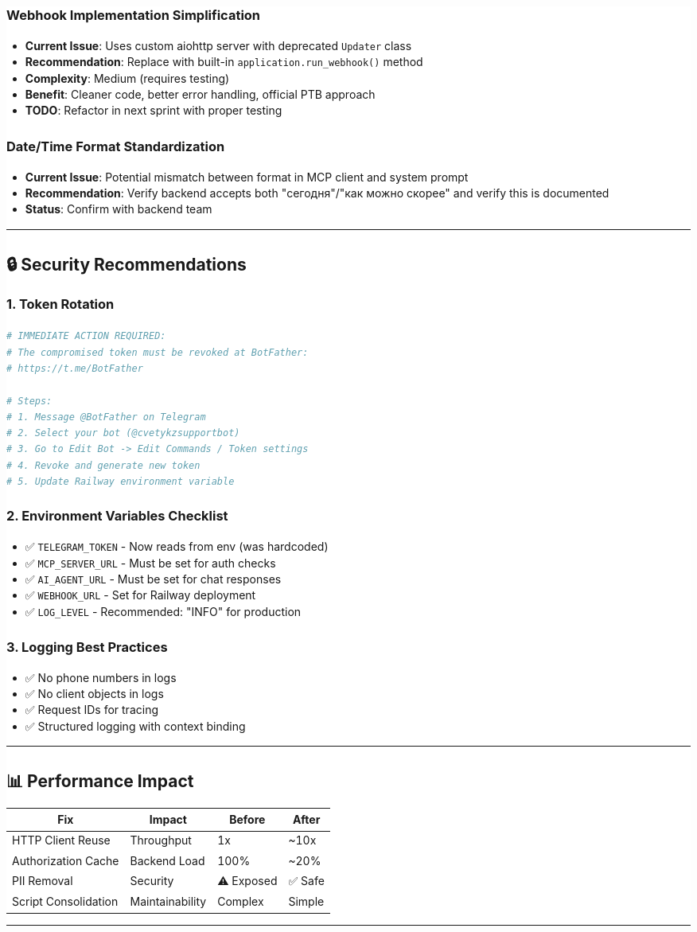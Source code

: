 ### Webhook Implementation Simplification
- **Current Issue**: Uses custom aiohttp server with deprecated `Updater` class
- **Recommendation**: Replace with built-in `application.run_webhook()` method
- **Complexity**: Medium (requires testing)
- **Benefit**: Cleaner code, better error handling, official PTB approach
- **TODO**: Refactor in next sprint with proper testing

### Date/Time Format Standardization
- **Current Issue**: Potential mismatch between format in MCP client and system prompt
- **Recommendation**: Verify backend accepts both "сегодня"/"как можно скорее" and verify this is documented
- **Status**: Confirm with backend team

---

## 🔒 Security Recommendations

### 1. Token Rotation
```bash
# IMMEDIATE ACTION REQUIRED:
# The compromised token must be revoked at BotFather:
# https://t.me/BotFather

# Steps:
# 1. Message @BotFather on Telegram
# 2. Select your bot (@cvetykzsupportbot)
# 3. Go to Edit Bot -> Edit Commands / Token settings
# 4. Revoke and generate new token
# 5. Update Railway environment variable
```

### 2. Environment Variables Checklist
- ✅ `TELEGRAM_TOKEN` - Now reads from env (was hardcoded)
- ✅ `MCP_SERVER_URL` - Must be set for auth checks
- ✅ `AI_AGENT_URL` - Must be set for chat responses
- ✅ `WEBHOOK_URL` - Set for Railway deployment
- ✅ `LOG_LEVEL` - Recommended: "INFO" for production

### 3. Logging Best Practices
- ✅ No phone numbers in logs
- ✅ No client objects in logs
- ✅ Request IDs for tracing
- ✅ Structured logging with context binding

---

## 📊 Performance Impact

| Fix | Impact | Before | After |
|-----|--------|--------|-------|
| HTTP Client Reuse | Throughput | 1x | ~10x |
| Authorization Cache | Backend Load | 100% | ~20% |
| PII Removal | Security | ⚠️ Exposed | ✅ Safe |
| Script Consolidation | Maintainability | Complex | Simple |

---